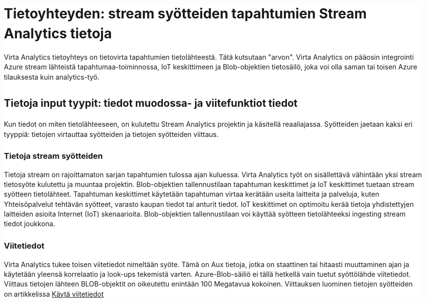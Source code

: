 <properties
    pageTitle="Tietoyhteyden: tietojen virtauttaa peräisin tapahtuman stream | Microsoft Azure"
    description="Lisätietoja Stream Analytics nimeltä 'syötteiden' tietoyhteyden määrittämisestä. Syötteiden ovat tietovirta tapahtumien ja myös viitetiedot."
    keywords="tietovirta, tietoyhteyden, tapahtuma-muodossa"
    services="stream-analytics"
    documentationCenter=""
    authors="jeffstokes72"
    manager="jhubbard"
    editor="cgronlun"/>

<tags
    ms.service="stream-analytics"
    ms.devlang="na"
    ms.topic="article"
    ms.tgt_pltfrm="na"
    ms.workload="data-services"
    ms.date="09/26/2016"
    ms.author="jeffstok"/>

# <a name="data-connection-learn-about-data-stream-inputs-from-events-to-stream-analytics"></a>Tietoyhteyden: stream syötteiden tapahtumien Stream Analytics tietoja

Virta Analytics tietoyhteys on tietovirta tapahtumien tietolähteestä. Tätä kutsutaan "arvon". Virta Analytics on pääosin integrointi Azure stream lähteistä tapahtumaa-toiminnossa, IoT keskittimeen ja Blob-objektien tietosäilö, joka voi olla saman tai toisen Azure tilauksesta kuin analytics-työ.

## <a name="data-input-types-data-stream-and-reference-data"></a>Tietoja input tyypit: tiedot muodossa- ja viitefunktiot tiedot
Kun tiedot on miten tietolähteeseen, on kulutettu Stream Analytics projektin ja käsitellä reaaliajassa. Syötteiden jaetaan kaksi eri tyyppiä: tietojen virtauttaa syötteiden ja tietojen syötteiden viittaus.

### <a name="data-stream-inputs"></a>Tietoja stream syötteiden
Tietoja stream on rajoittamaton sarjan tapahtumien tulossa ajan kuluessa. Virta Analytics työt on sisällettävä vähintään yksi stream tietosyöte kulutettu ja muuntaa projektin. Blob-objektien tallennustilaan tapahtuman keskittimet ja IoT keskittimet tuetaan stream syötteen tietolähteet. Tapahtuman keskittimet käytetään tapahtuman virtaa kerätään useita laitteita ja palveluja, kuten Yhteisöpalvelut tehtävän syötteet, varasto kaupan tiedot tai anturit tiedot. IoT keskittimet on optimoitu kerää tietoja yhdistettyjen laitteiden asioita Internet (IoT) skenaarioita.  Blob-objektien tallennustilaan voi käyttää syötteen tietolähteeksi ingesting stream tiedot joukkona.  

### <a name="reference-data"></a>Viitetiedot
Virta Analytics tukee toisen viitetiedot nimeltään syöte. Tämä on Aux tietoja, jotka on staattinen tai hitaasti muuttaminen ajan ja käytetään yleensä korrelaatio ja look-ups tekemistä varten. Azure-Blob-säiliö ei tällä hetkellä vain tuetut syöttölähde viitetiedot. Viittaus tietojen lähteen BLOB-objektit on oikeutettu enintään 100 Megatavua kokoinen.
Viittauksen luominen tietojen syötteiden on artikkelissa [Käytä viitetiedot](stream-analytics-use-reference-data.md)  
